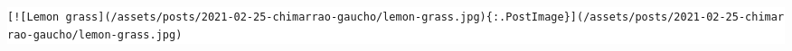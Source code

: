     [![Lemon grass](/assets/posts/2021-02-25-chimarrao-gaucho/lemon-grass.jpg){:.PostImage}](/assets/posts/2021-02-25-chimarrao-gaucho/lemon-grass.jpg)
